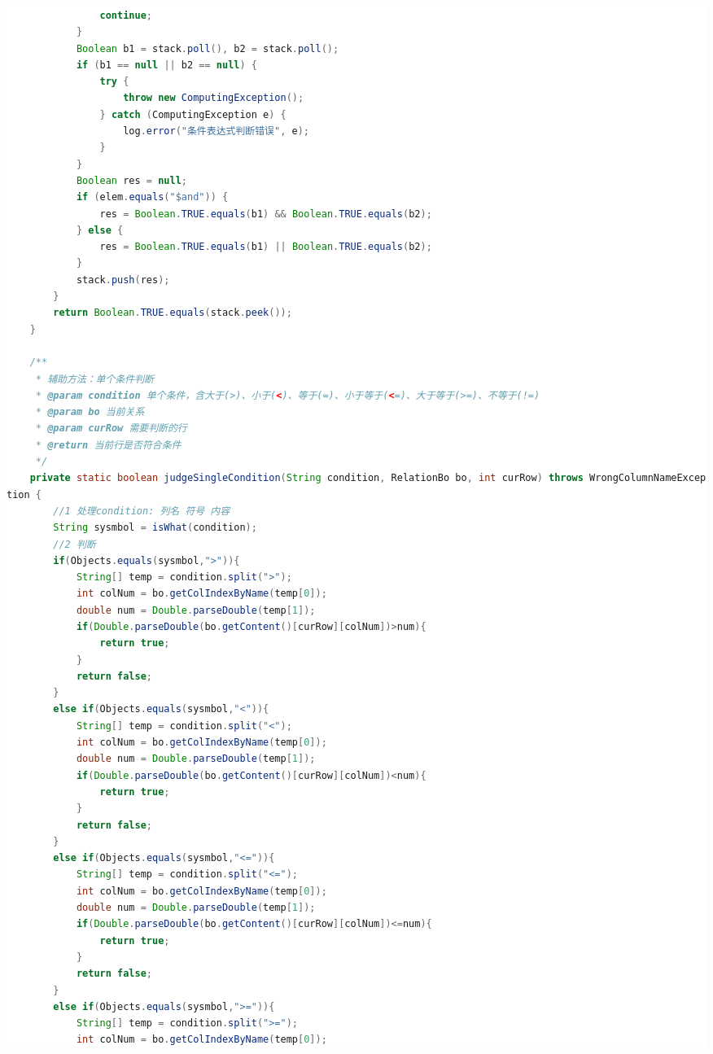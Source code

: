 ```java
                continue;
            }
            Boolean b1 = stack.poll(), b2 = stack.poll();
            if (b1 == null || b2 == null) {
                try {
                    throw new ComputingException();
                } catch (ComputingException e) {
                    log.error("条件表达式判断错误", e);
                }
            }
            Boolean res = null;
            if (elem.equals("$and")) {
                res = Boolean.TRUE.equals(b1) && Boolean.TRUE.equals(b2);
            } else {
                res = Boolean.TRUE.equals(b1) || Boolean.TRUE.equals(b2);
            }
            stack.push(res);
        }
        return Boolean.TRUE.equals(stack.peek());
    }

    /**
     * 辅助方法：单个条件判断
     * @param condition 单个条件，含大于(>)、小于(<)、等于(=)、小于等于(<=)、大于等于(>=)、不等于(!=)
     * @param bo 当前关系
     * @param curRow 需要判断的行
     * @return 当前行是否符合条件
     */
    private static boolean judgeSingleCondition(String condition, RelationBo bo, int curRow) throws WrongColumnNameException {
        //1 处理condition: 列名 符号 内容
        String sysmbol = isWhat(condition);
        //2 判断
        if(Objects.equals(sysmbol,">")){
            String[] temp = condition.split(">");
            int colNum = bo.getColIndexByName(temp[0]);
            double num = Double.parseDouble(temp[1]);
            if(Double.parseDouble(bo.getContent()[curRow][colNum])>num){
                return true;
            }
            return false;
        }
        else if(Objects.equals(sysmbol,"<")){
            String[] temp = condition.split("<");
            int colNum = bo.getColIndexByName(temp[0]);
            double num = Double.parseDouble(temp[1]);
            if(Double.parseDouble(bo.getContent()[curRow][colNum])<num){
                return true;
            }
            return false;
        }
        else if(Objects.equals(sysmbol,"<=")){
            String[] temp = condition.split("<=");
            int colNum = bo.getColIndexByName(temp[0]);
            double num = Double.parseDouble(temp[1]);
            if(Double.parseDouble(bo.getContent()[curRow][colNum])<=num){
                return true;
            }
            return false;
        }
        else if(Objects.equals(sysmbol,">=")){
            String[] temp = condition.split(">=");
            int colNum = bo.getColIndexByName(temp[0]);
```
